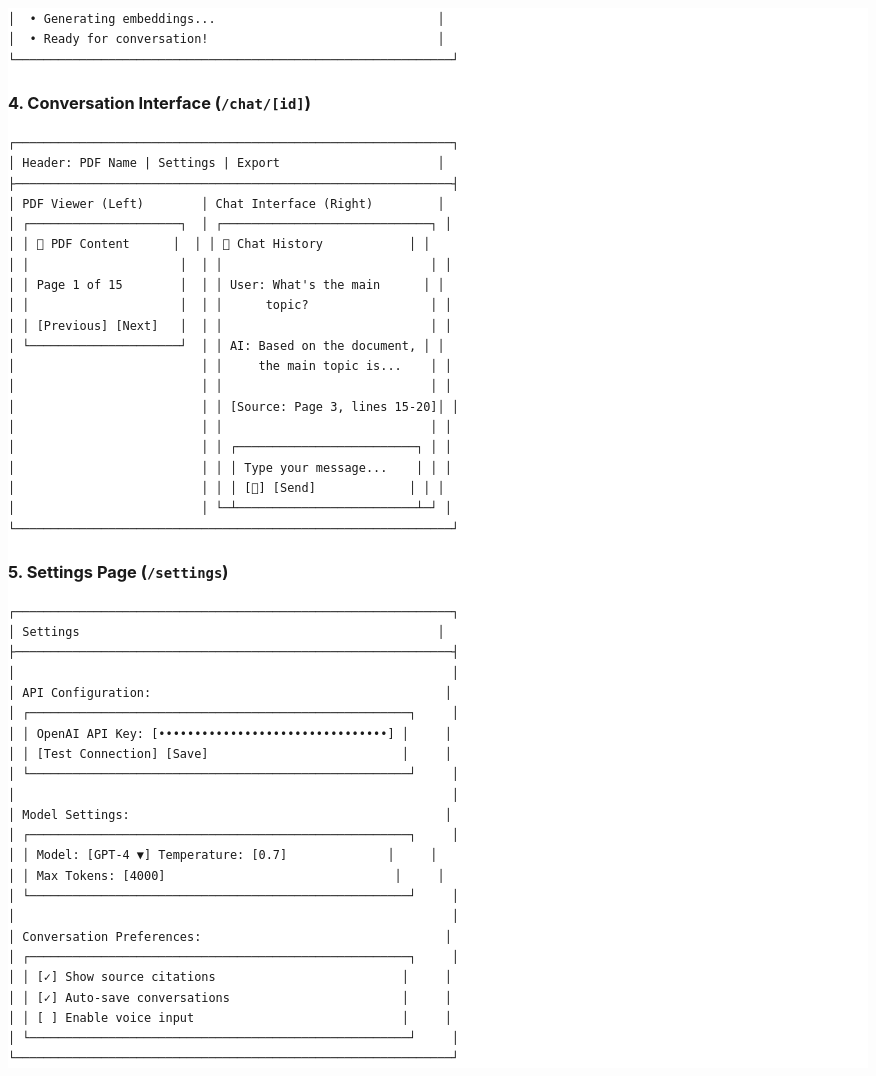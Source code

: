 ```
│  • Generating embeddings...                               │
│  • Ready for conversation!                                │
└─────────────────────────────────────────────────────────────┘
```

### 4. Conversation Interface (`/chat/[id]`)
```
┌─────────────────────────────────────────────────────────────┐
│ Header: PDF Name | Settings | Export                      │
├─────────────────────────────────────────────────────────────┤
│ PDF Viewer (Left)        │ Chat Interface (Right)         │
│ ┌─────────────────────┐  │ ┌─────────────────────────────┐ │
│ │ 📄 PDF Content      │  │ │ 💬 Chat History            │ │
│ │                     │  │ │                             │ │
│ │ Page 1 of 15        │  │ │ User: What's the main      │ │
│ │                     │  │ │      topic?                 │ │
│ │ [Previous] [Next]   │  │ │                             │ │
│ └─────────────────────┘  │ │ AI: Based on the document, │ │
│                          │ │     the main topic is...    │ │
│                          │ │                             │ │
│                          │ │ [Source: Page 3, lines 15-20]│ │
│                          │ │                             │ │
│                          │ │ ┌─────────────────────────┐ │ │
│                          │ │ │ Type your message...    │ │ │
│                          │ │ │ [📎] [Send]             │ │ │
│                          │ └─┴─────────────────────────┴─┘ │
└─────────────────────────────────────────────────────────────┘
```

### 5. Settings Page (`/settings`)
```
┌─────────────────────────────────────────────────────────────┐
│ Settings                                                  │
├─────────────────────────────────────────────────────────────┤
│                                                             │
│ API Configuration:                                         │
│ ┌─────────────────────────────────────────────────────┐     │
│ │ OpenAI API Key: [••••••••••••••••••••••••••••••••] │     │
│ │ [Test Connection] [Save]                           │     │
│ └─────────────────────────────────────────────────────┘     │
│                                                             │
│ Model Settings:                                            │
│ ┌─────────────────────────────────────────────────────┐     │
│ │ Model: [GPT-4 ▼] Temperature: [0.7]              │     │
│ │ Max Tokens: [4000]                                │     │
│ └─────────────────────────────────────────────────────┘     │
│                                                             │
│ Conversation Preferences:                                  │
│ ┌─────────────────────────────────────────────────────┐     │
│ │ [✓] Show source citations                          │     │
│ │ [✓] Auto-save conversations                        │     │
│ │ [ ] Enable voice input                             │     │
│ └─────────────────────────────────────────────────────┘     │
└─────────────────────────────────────────────────────────────┘
```
